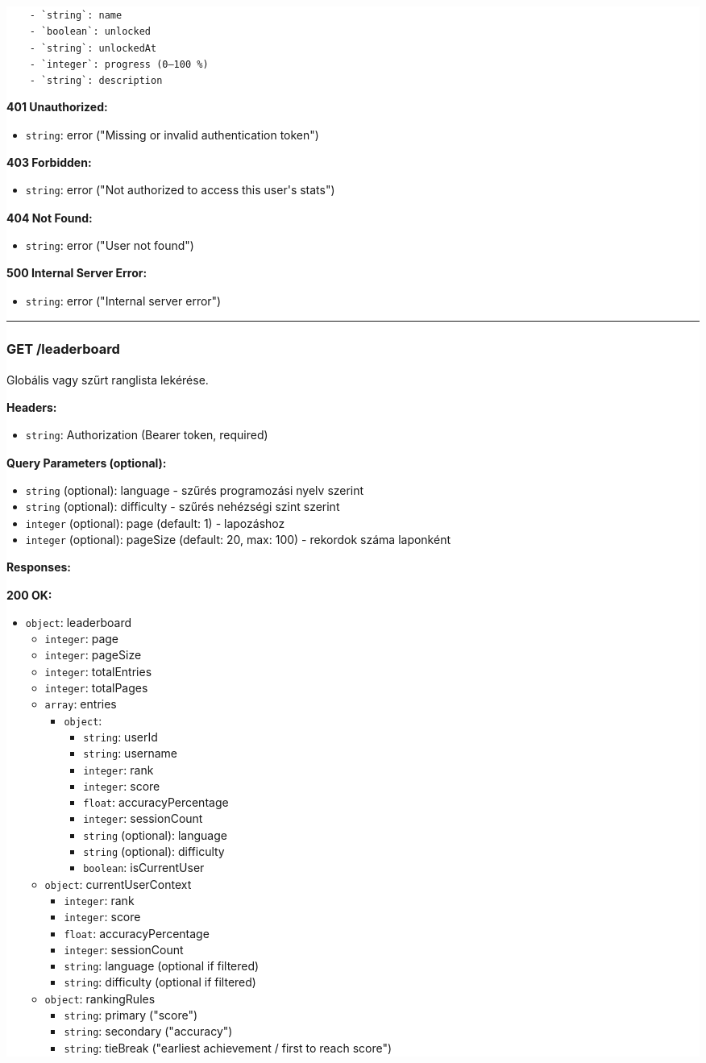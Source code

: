         - `string`: name
        - `boolean`: unlocked
        - `string`: unlockedAt
        - `integer`: progress (0–100 %)
        - `string`: description

**401 Unauthorized:**
- `string`: error ("Missing or invalid authentication token")

**403 Forbidden:**
- `string`: error ("Not authorized to access this user's stats")

**404 Not Found:**
- `string`: error ("User not found")

**500 Internal Server Error:**
- `string`: error ("Internal server error")

---

### GET /leaderboard
Globális vagy szűrt ranglista lekérése.

**Headers:**
- `string`: Authorization (Bearer token, required)

**Query Parameters (optional):**
- `string` (optional): language - szűrés programozási nyelv szerint
- `string` (optional): difficulty - szűrés nehézségi szint szerint
- `integer` (optional): page (default: 1) - lapozáshoz
- `integer` (optional): pageSize (default: 20, max: 100) - rekordok száma laponként

**Responses:**

**200 OK:**
- `object`: leaderboard
  - `integer`: page
  - `integer`: pageSize
  - `integer`: totalEntries
  - `integer`: totalPages
  - `array`: entries
    - `object`:
      - `string`: userId
      - `string`: username
      - `integer`: rank
      - `integer`: score
      - `float`: accuracyPercentage
      - `integer`: sessionCount
      - `string` (optional): language
      - `string` (optional): difficulty
      - `boolean`: isCurrentUser
  - `object`: currentUserContext
    - `integer`: rank
    - `integer`: score
    - `float`: accuracyPercentage
    - `integer`: sessionCount
    - `string`: language (optional if filtered)
    - `string`: difficulty (optional if filtered)
  - `object`: rankingRules
    - `string`: primary ("score")
    - `string`: secondary ("accuracy")
    - `string`: tieBreak ("earliest achievement / first to reach score")
